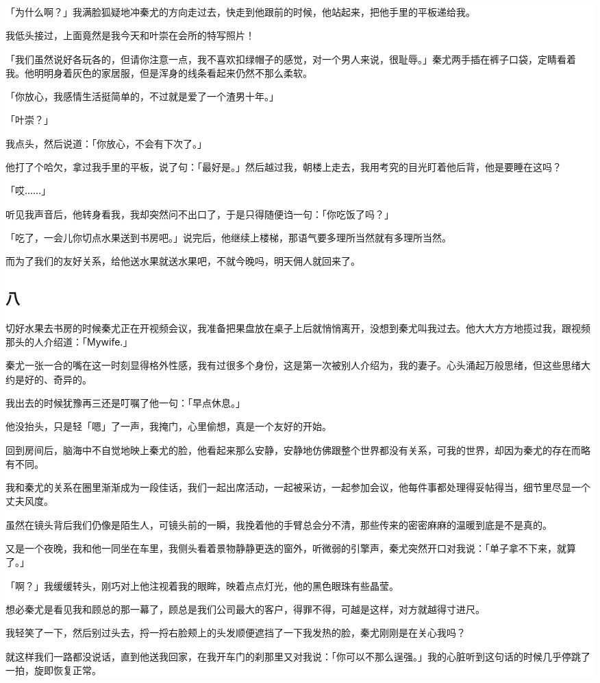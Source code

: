 「为什么啊？」我满脸狐疑地冲秦尤的方向走过去，快走到他跟前的时候，他站起来，把他手里的平板递给我。


我低头接过，上面竟然是我今天和叶崇在会所的特写照片！


「我们虽然说好各玩各的，但请你注意一点，我不喜欢扣绿帽子的感觉，对一个男人来说，很耻辱。」秦尤两手插在裤子口袋，定睛看着我。他明明身着灰色的家居服，但是浑身的线条看起来仍然不那么柔软。


「你放心，我感情生活挺简单的，不过就是爱了一个渣男十年。」


「叶崇？」


我点头，然后说道：「你放心，不会有下次了。」


他打了个哈欠，拿过我手里的平板，说了句：「最好是。」然后越过我，朝楼上走去，我用考究的目光盯着他后背，他是要睡在这吗？


「哎……」


听见我声音后，他转身看我，我却突然问不出口了，于是只得随便诌一句：「你吃饭了吗？」


「吃了，一会儿你切点水果送到书房吧。」说完后，他继续上楼梯，那语气要多理所当然就有多理所当然。


而为了我们的友好关系，给他送水果就送水果吧，不就今晚吗，明天佣人就回来了。


八
-


切好水果去书房的时候秦尤正在开视频会议，我准备把果盘放在桌子上后就悄悄离开，没想到秦尤叫我过去。他大大方方地揽过我，跟视频那头的人介绍道：「Mywife.」


秦尤一张一合的嘴在这一时刻显得格外性感，我有过很多个身份，这是第一次被别人介绍为，我的妻子。心头涌起万般思绪，但这些思绪大约是好的、奇异的。


我出去的时候犹豫再三还是叮嘱了他一句：「早点休息。」


他没抬头，只是轻「嗯」了一声，我掩门，心里偷想，真是一个友好的开始。


回到房间后，脑海中不自觉地映上秦尤的脸，他看起来那么安静，安静地仿佛跟整个世界都没有关系，可我的世界，却因为秦尤的存在而略有不同。


我和秦尤的关系在圈里渐渐成为一段佳话，我们一起出席活动，一起被采访，一起参加会议，他每件事都处理得妥帖得当，细节里尽显一个丈夫风度。


虽然在镜头背后我们仍像是陌生人，可镜头前的一瞬，我挽着他的手臂总会分不清，那些传来的密密麻麻的温暖到底是不是真的。


又是一个夜晚，我和他一同坐在车里，我侧头看着景物静静更迭的窗外，听微弱的引擎声，秦尤突然开口对我说：「单子拿不下来，就算了。」


「啊？」我缓缓转头，刚巧对上他注视着我的眼眸，映着点点灯光，他的黑色眼珠有些晶莹。


想必秦尤是看见我和顾总的那一幕了，顾总是我们公司最大的客户，得罪不得，可越是这样，对方就越得寸进尺。


我轻笑了一下，然后别过头去，捋一捋右脸颊上的头发顺便遮挡了一下我发热的脸，秦尤刚刚是在关心我吗？


就这样我们一路都没说话，直到他送我回家，在我开车门的刹那里又对我说：「你可以不那么逞强。」我的心脏听到这句话的时候几乎停跳了一拍，旋即恢复正常。
